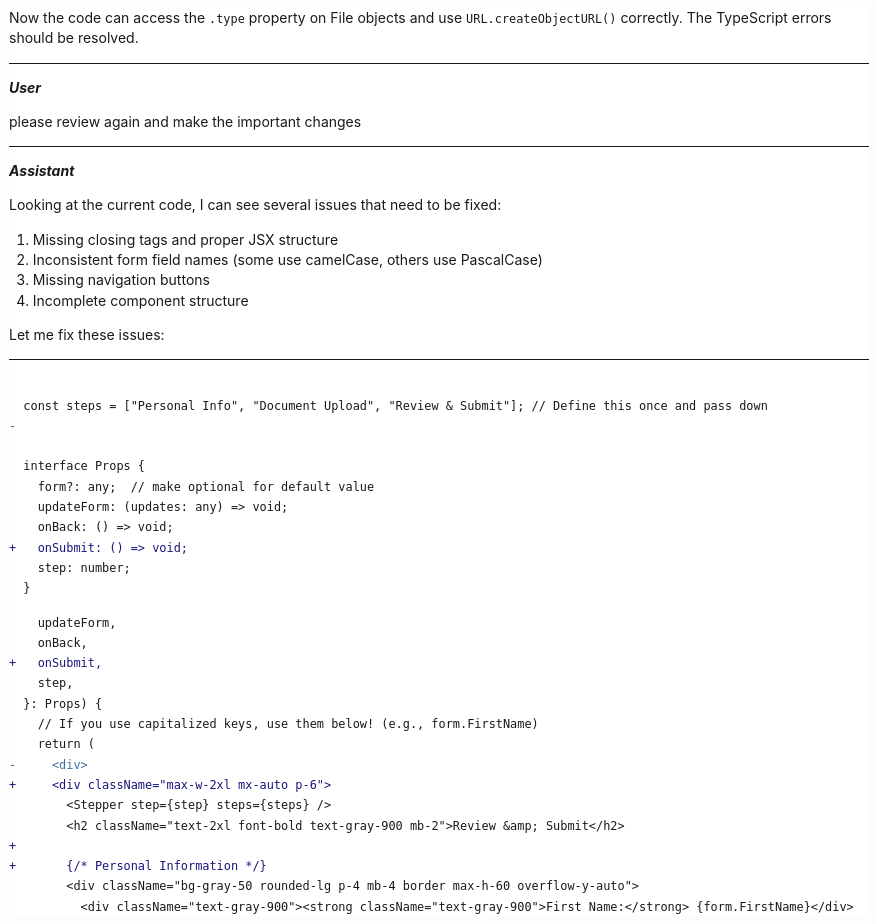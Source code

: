 Now the code can access the `.type` property on File objects and use `URL.createObjectURL()` correctly. The TypeScript errors should be resolved.

---

_**User**_

please review again and make the important changes

---

_**Assistant**_

Looking at the current code, I can see several issues that need to be fixed:

1. Missing closing tags and proper JSX structure
2. Inconsistent form field names (some use camelCase, others use PascalCase)
3. Missing navigation buttons
4. Incomplete component structure

Let me fix these issues:


---

```diff
  
  const steps = ["Personal Info", "Document Upload", "Review & Submit"]; // Define this once and pass down
- 
  
  interface Props {
    form?: any;  // make optional for default value
    updateForm: (updates: any) => void;
    onBack: () => void;
+   onSubmit: () => void;
    step: number;
  }
```

```diff
    updateForm,
    onBack,
+   onSubmit,
    step,
  }: Props) {
    // If you use capitalized keys, use them below! (e.g., form.FirstName)
    return (
-     <div>
+     <div className="max-w-2xl mx-auto p-6">
        <Stepper step={step} steps={steps} />
        <h2 className="text-2xl font-bold text-gray-900 mb-2">Review &amp; Submit</h2>
+       
+       {/* Personal Information */}
        <div className="bg-gray-50 rounded-lg p-4 mb-4 border max-h-60 overflow-y-auto">
          <div className="text-gray-900"><strong className="text-gray-900">First Name:</strong> {form.FirstName}</div>
```
